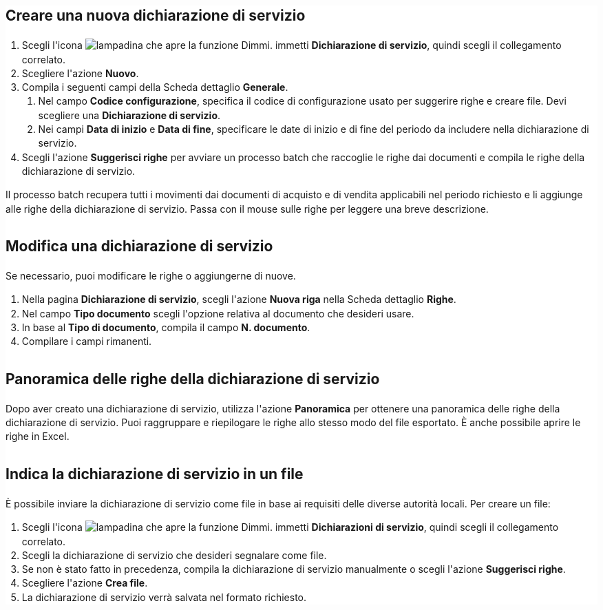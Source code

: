 ## <a name="create-new-service-declaration"></a>Creare una nuova dichiarazione di servizio

1. Scegli l'icona ![lampadina che apre la funzione Dimmi.](media/ui-search/search_small.png "Informazioni sull'operazione che si desidera eseguire") immetti **Dichiarazione di servizio**, quindi scegli il collegamento correlato.
2. Scegliere l'azione **Nuovo**.
3. Compila i seguenti campi della Scheda dettaglio **Generale**.
    1. Nel campo **Codice configurazione**, specifica il codice di configurazione usato per suggerire righe e creare file. Devi scegliere una **Dichiarazione di servizio**.
    2. Nei campi **Data di inizio** e **Data di fine**, specificare le date di inizio e di fine del periodo da includere nella dichiarazione di servizio.
4. Scegli l'azione **Suggerisci righe** per avviare un processo batch che raccoglie le righe dai documenti e compila le righe della dichiarazione di servizio.

Il processo batch recupera tutti i movimenti dai documenti di acquisto e di vendita applicabili nel periodo richiesto e li aggiunge alle righe della dichiarazione di servizio. Passa con il mouse sulle righe per leggere una breve descrizione.

## <a name="modify-a-service-declaration"></a>Modifica una dichiarazione di servizio

Se necessario, puoi modificare le righe o aggiungerne di nuove.

1. Nella pagina **Dichiarazione di servizio**, scegli l'azione **Nuova riga** nella Scheda dettaglio **Righe**.
2. Nel campo **Tipo documento** scegli l'opzione relativa al documento che desideri usare.
3. In base al **Tipo di documento**, compila il campo **N. documento**.
4. Compilare i campi rimanenti.

## <a name="overview-the-service-declaration-lines"></a>Panoramica delle righe della dichiarazione di servizio

Dopo aver creato una dichiarazione di servizio, utilizza l'azione **Panoramica** per ottenere una panoramica delle righe della dichiarazione di servizio. Puoi raggruppare e riepilogare le righe allo stesso modo del file esportato. È anche possibile aprire le righe in Excel.

## <a name="report-service-declaration-in-a-file"></a>Indica la dichiarazione di servizio in un file

È possibile inviare la dichiarazione di servizio come file in base ai requisiti delle diverse autorità locali. Per creare un file:

1. Scegli l'icona ![lampadina che apre la funzione Dimmi.](media/ui-search/search_small.png "Informazioni sull'operazione che si desidera eseguire") immetti **Dichiarazioni di servizio**, quindi scegli il collegamento correlato.
2. Scegli la dichiarazione di servizio che desideri segnalare come file.
3. Se non è stato fatto in precedenza, compila la dichiarazione di servizio manualmente o scegli l'azione **Suggerisci righe**.
4. Scegliere l'azione **Crea file**.
5. La dichiarazione di servizio verrà salvata nel formato richiesto.
